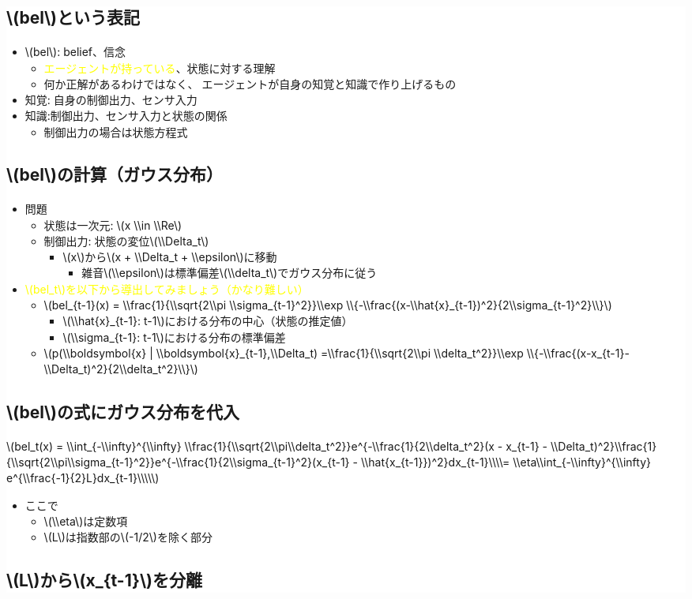 
<h2>\(bel\)という表記</h2>
<ul>
 	<li>\(bel\): belief、信念
<ul>
 	<li><span style="color: #ffff00;">エージェントが持っている</span>、状態に対する理解</li>
 	<li>何か正解があるわけではなく、
エージェントが自身の知覚と知識で作り上げるもの</li>
</ul>
</li>
 	<li>知覚: 自身の制御出力、センサ入力</li>
 	<li>知識:制御出力、センサ入力と状態の関係
<ul>
 	<li>制御出力の場合は状態方程式</li>
</ul>
</li>
</ul>


<h2>\(bel\)の計算（ガウス分布）</h2>
<ul>
 	<li>問題
<ul>
 	<li>状態は一次元: \(x \\in \\Re\)</li>
 	<li>制御出力: 状態の変位\(\\Delta_t\)
<ul>
 	<li>\(x\)から\(x + \\Delta_t + \\epsilon\)に移動
<ul>
 	<li>雑音\(\\epsilon\)は標準偏差\(\\delta_t\)でガウス分布に従う</li>
</ul>
</li>
</ul>
</li>
</ul>
</li>
 	<li><span style="color: #ffff00;">\(bel_t\)を以下から導出してみましょう（かなり難しい）</span>
<ul>
 	<li>\(bel_{t-1}(x) = \\frac{1}{\\sqrt{2\\pi \\sigma_{t-1}^2}}\\exp \\{-\\frac{(x-\\hat{x}_{t-1})^2}{2\\sigma_{t-1}^2}\\}\)
<ul>
 	<li>\(\\hat{x}_{t-1}: t-1\)における分布の中心（状態の推定値）</li>
 	<li>\(\\sigma_{t-1}: t-1\)における分布の標準偏差</li>
</ul>
</li>
 	<li>\(p(\\boldsymbol{x} | \\boldsymbol{x}_{t-1},\\Delta_t) =\\frac{1}{\\sqrt{2\\pi \\delta_t^2}}\\exp \\{-\\frac{(x-x_{t-1}-\\Delta_t)^2}{2\\delta_t^2}\\}\)</li>
</ul>
</li>
</ul>
<h2></h2>
<h2>\(bel\)の式にガウス分布を代入</h2>
\(bel_t(x) = \\int_{-\\infty}^{\\infty} \\frac{1}{\\sqrt{2\\pi\\delta_t^2}}e^{-\\frac{1}{2\\delta_t^2}(x - x_{t-1} - \\Delta_t)^2}\\frac{1}{\\sqrt{2\\pi\\sigma_{t-1}^2}}e^{-\\frac{1}{2\\sigma_{t-1}^2}(x_{t-1} - \\hat{x_{t-1}})^2}dx_{t-1}\\\\= \\eta\\int_{-\\infty}^{\\infty} e^{\\frac{-1}{2}L}dx_{t-1}\\\\\)
<ul>
 	<li>ここで
<ul>
 	<li>\(\\eta\)は定数項</li>
 	<li>\(L\)は指数部の\(-1/2\)を除く部分</li>
</ul>
</li>
</ul>
<h2></h2>
<h2>\(L\)から\(x_{t-1}\)を分離</h2>